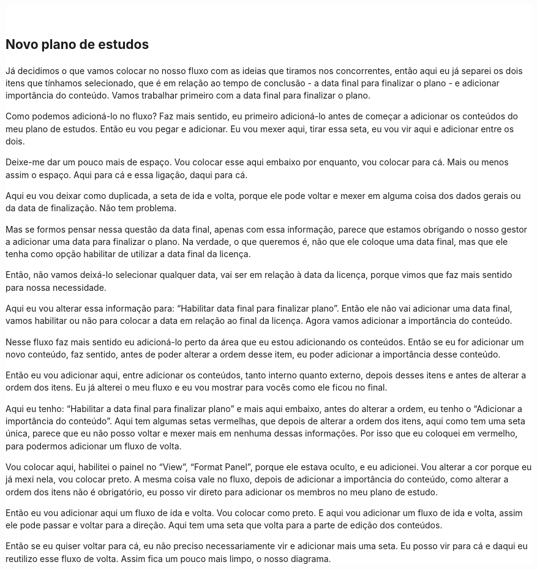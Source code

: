 <br>

## Novo plano de estudos

Já decidimos o que vamos colocar no nosso fluxo com as ideias que tiramos nos concorrentes, então aqui eu já separei os dois itens que tínhamos selecionado, que é em relação ao tempo de conclusão - a data final para finalizar o plano - e adicionar importância do conteúdo. Vamos trabalhar primeiro com a data final para finalizar o plano.

Como podemos adicioná-lo no fluxo? Faz mais sentido, eu primeiro adicioná-lo antes de começar a adicionar os conteúdos do meu plano de estudos. Então eu vou pegar e adicionar. Eu vou mexer aqui, tirar essa seta, eu vou vir aqui e adicionar entre os dois.

Deixe-me dar um pouco mais de espaço. Vou colocar esse aqui embaixo por enquanto, vou colocar para cá. Mais ou menos assim o espaço. Aqui para cá e essa ligação, daqui para cá.

Aqui eu vou deixar como duplicada, a seta de ida e volta, porque ele pode voltar e mexer em alguma coisa dos dados gerais ou da data de finalização. Não tem problema.

Mas se formos pensar nessa questão da data final, apenas com essa informação, parece que estamos obrigando o nosso gestor a adicionar uma data para finalizar o plano. Na verdade, o que queremos é, não que ele coloque uma data final, mas que ele tenha como opção habilitar de utilizar a data final da licença.

Então, não vamos deixá-lo selecionar qualquer data, vai ser em relação à data da licença, porque vimos que faz mais sentido para nossa necessidade.

Aqui eu vou alterar essa informação para: “Habilitar data final para finalizar plano”. Então ele não vai adicionar uma data final, vamos habilitar ou não para colocar a data em relação ao final da licença. Agora vamos adicionar a importância do conteúdo.

Nesse fluxo faz mais sentido eu adicioná-lo perto da área que eu estou adicionando os conteúdos. Então se eu for adicionar um novo conteúdo, faz sentido, antes de poder alterar a ordem desse item, eu poder adicionar a importância desse conteúdo.

Então eu vou adicionar aqui, entre adicionar os conteúdos, tanto interno quanto externo, depois desses itens e antes de alterar a ordem dos itens. Eu já alterei o meu fluxo e eu vou mostrar para vocês como ele ficou no final.

Aqui eu tenho: “Habilitar a data final para finalizar plano” e mais aqui embaixo, antes do alterar a ordem, eu tenho o “Adicionar a importância do conteúdo”. Aqui tem algumas setas vermelhas, que depois de alterar a ordem dos itens, aqui como tem uma seta única, parece que eu não posso voltar e mexer mais em nenhuma dessas informações. Por isso que eu coloquei em vermelho, para podermos adicionar um fluxo de volta.

Vou colocar aqui, habilitei o painel no “View”, “Format Panel”, porque ele estava oculto, e eu adicionei. Vou alterar a cor porque eu já mexi nela, vou colocar preto. A mesma coisa vale no fluxo, depois de adicionar a importância do conteúdo, como alterar a ordem dos itens não é obrigatório, eu posso vir direto para adicionar os membros no meu plano de estudo.

Então eu vou adicionar aqui um fluxo de ida e volta. Vou colocar como preto. E aqui vou adicionar um fluxo de ida e volta, assim ele pode passar e voltar para a direção. Aqui tem uma seta que volta para a parte de edição dos conteúdos.

Então se eu quiser voltar para cá, eu não preciso necessariamente vir e adicionar mais uma seta. Eu posso vir para cá e daqui eu reutilizo esse fluxo de volta. Assim fica um pouco mais limpo, o nosso diagrama.

